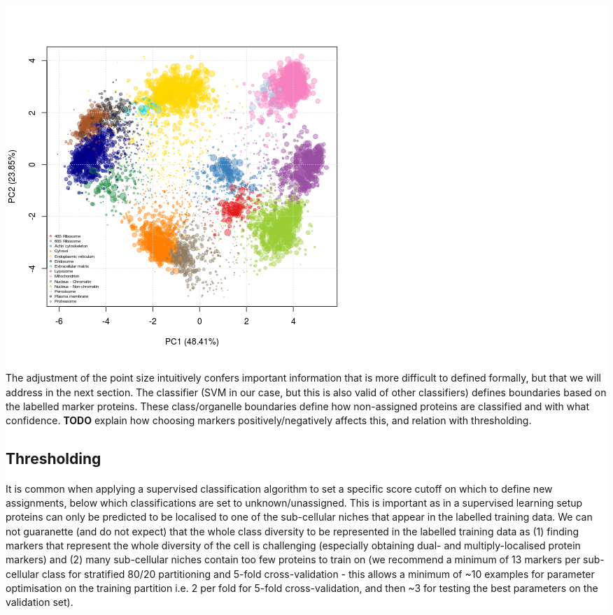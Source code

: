 ![plot of chunk plotSVM](figure/plotSVM-1.png)

The adjustment of the point size intuitively confers important
information that is more difficult to defined formally, but that we
will address in the next section. The classifier (SVM in our case, but
this is also valid of other classifiers) defines boundaries based on
the labelled marker proteins. These class/organelle boundaries define
how non-assigned proteins are classified and with what confidence.
**TODO** explain how choosing markers positively/negatively affects
this, and relation with thresholding.

## Thresholding

It is common when applying a supervised classification algorithm to
set a specific score cutoff on which to define new assignments, below
which classifications are set to unknown/unassigned. This is important
as in a supervised learning setup proteins can only be predicted to be
localised to one of the sub-cellular niches that appear in the
labelled training data. We can not guaranette (and do not expect) that
the whole class diversity to be represented in the labelled training
data as (1) finding markers that represent the whole diversity of the
cell is challenging (especially obtaining dual- and multiply-localised
protein markers) and (2) many sub-cellular niches contain too few
proteins to train on (we recommend a minimum of 13 markers per
sub-cellular class for stratified 80/20 partitioning and 5-fold
cross-validation - this allows a minimum of ~10 examples for parameter
optimisation on the training partition i.e. 2 per fold for 5-fold
cross-validation, and then ~3 for testing the best parameters on the
validation set). 
